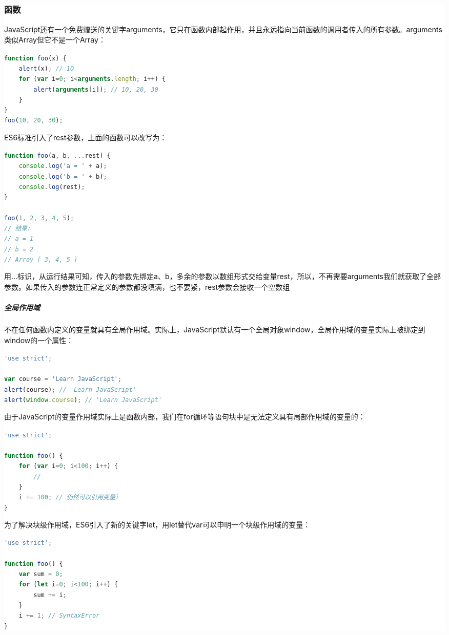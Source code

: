 ### 函数
JavaScript还有一个免费赠送的关键字arguments，它只在函数内部起作用，并且永远指向当前函数的调用者传入的所有参数。arguments类似Array但它不是一个Array：
``` js
function foo(x) {
    alert(x); // 10
    for (var i=0; i<arguments.length; i++) {
        alert(arguments[i]); // 10, 20, 30
    }
}
foo(10, 20, 30);
```
ES6标准引入了rest参数，上面的函数可以改写为：
``` js
function foo(a, b, ...rest) {
    console.log('a = ' + a);
    console.log('b = ' + b);
    console.log(rest);
}

foo(1, 2, 3, 4, 5);
// 结果:
// a = 1
// b = 2
// Array [ 3, 4, 5 ]

```
用...标识，从运行结果可知，传入的参数先绑定a、b，多余的参数以数组形式交给变量rest，所以，不再需要arguments我们就获取了全部参数。如果传入的参数连正常定义的参数都没填满，也不要紧，rest参数会接收一个空数组

##### 全局作用域
不在任何函数内定义的变量就具有全局作用域。实际上，JavaScript默认有一个全局对象window，全局作用域的变量实际上被绑定到window的一个属性：
``` js
'use strict';

var course = 'Learn JavaScript';
alert(course); // 'Learn JavaScript'
alert(window.course); // 'Learn JavaScript'
```
由于JavaScript的变量作用域实际上是函数内部，我们在for循环等语句块中是无法定义具有局部作用域的变量的：
``` js
'use strict';

function foo() {
    for (var i=0; i<100; i++) {
        //
    }
    i += 100; // 仍然可以引用变量i
}
```
为了解决块级作用域，ES6引入了新的关键字let，用let替代var可以申明一个块级作用域的变量：
``` js
'use strict';

function foo() {
    var sum = 0;
    for (let i=0; i<100; i++) {
        sum += i;
    }
    i += 1; // SyntaxError
}
```

